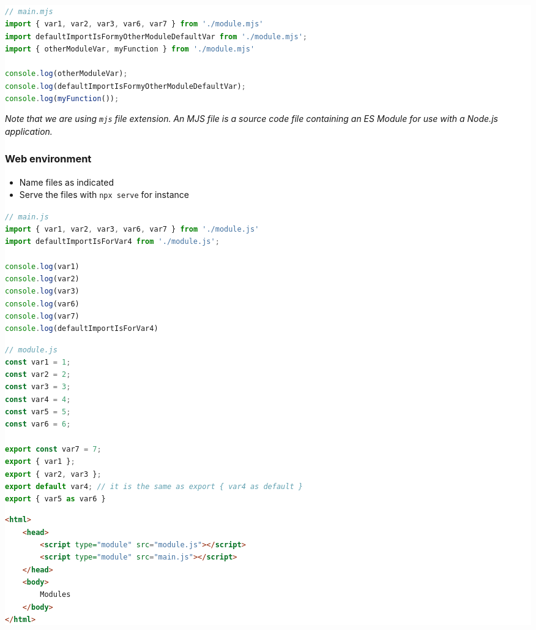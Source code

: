 ```js
// main.mjs
import { var1, var2, var3, var6, var7 } from './module.mjs'
import defaultImportIsFormyOtherModuleDefaultVar from './module.mjs';
import { otherModuleVar, myFunction } from './module.mjs'

console.log(otherModuleVar);
console.log(defaultImportIsFormyOtherModuleDefaultVar);
console.log(myFunction());
```

*Note that we are using `mjs` file extension. An MJS file is a source code file containing an ES Module for use with a Node.js application.*

### Web environment

- Name files as indicated
- Serve the files with `npx serve` for instance

```js
// main.js
import { var1, var2, var3, var6, var7 } from './module.js'
import defaultImportIsForVar4 from './module.js';

console.log(var1)
console.log(var2)
console.log(var3)
console.log(var6)
console.log(var7)
console.log(defaultImportIsForVar4)
```

```js
// module.js
const var1 = 1;
const var2 = 2;
const var3 = 3;
const var4 = 4;
const var5 = 5;
const var6 = 6;

export const var7 = 7;
export { var1 };
export { var2, var3 };
export default var4; // it is the same as export { var4 as default }
export { var5 as var6 }
```

```html
<html>
    <head>
        <script type="module" src="module.js"></script>
        <script type="module" src="main.js"></script>
    </head>
    <body>
        Modules
    </body>
</html>
```
